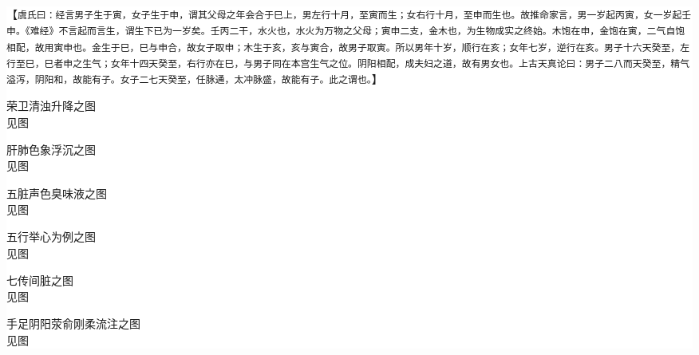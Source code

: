 【`虞氏曰：经言男子生于寅，女子生于申，谓其父母之年会合于巳上，男左行十月，至寅而生；女右行十月，至申而生也。故推命家言，男一岁起丙寅，女一岁起壬申。《难经》不言起而言生，谓生下已为一岁矣。壬丙二干，水火也，水火为万物之父母；寅申二支，金木也，为生物成实之终始。木饱在申，金饱在寅，二气自饱相配，故用寅申也。金生于巳，巳与申合，故女子取申；木生于亥，亥与寅合，故男子取寅。所以男年十岁，顺行在亥；女年七岁，逆行在亥。男子十六天癸至，左行至巳，巳者申之生气；女年十四天癸至，右行亦在巳，与男子同在本宫生气之位。阴阳相配，成夫妇之道，故有男女也。上古天真论曰：男子二八而天癸至，精气溢泻，阴阳和，故能有子。女子二七天癸至，任脉通，太冲脉盛，故能有子。此之谓也。`】  

荣卫清浊升降之图  
见图  

肝肺色象浮沉之图  
见图  

五脏声色臭味液之图  
见图  

五行举心为例之图  
见图  

七传间脏之图  
见图  

手足阴阳荥俞刚柔流注之图  
见图  